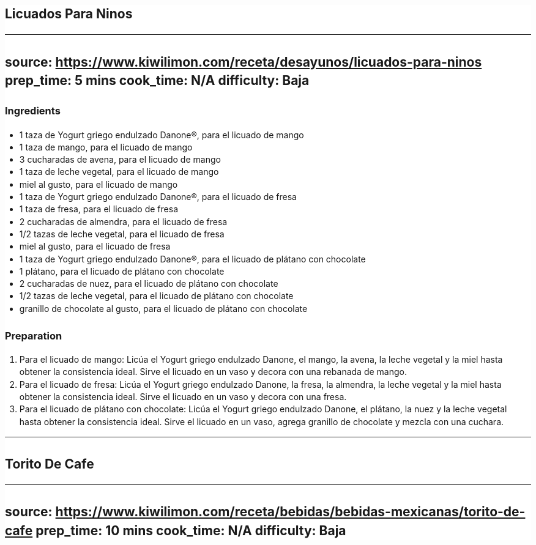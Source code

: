 
## Licuados Para Ninos

---
source: https://www.kiwilimon.com/receta/desayunos/licuados-para-ninos
prep_time: 5 mins
cook_time: N/A
difficulty: Baja
---

### Ingredients

- 1 taza de Yogurt griego endulzado Danone®, para el licuado de mango
- 1 taza de mango, para el licuado de mango
- 3 cucharadas de avena, para el licuado de mango
- 1 taza de leche vegetal, para el licuado de mango
- miel al gusto, para el licuado de mango
- 1 taza de Yogurt griego endulzado Danone®, para el licuado de fresa
- 1 taza de fresa, para el licuado de fresa
- 2 cucharadas de almendra, para el licuado de fresa
- 1/2 tazas de leche vegetal, para el licuado de fresa
- miel al gusto, para el licuado de fresa
- 1 taza de Yogurt griego endulzado Danone®, para el licuado de plátano con chocolate
- 1 plátano, para el licuado de plátano con chocolate
- 2 cucharadas de nuez, para el licuado de plátano con chocolate
- 1/2 tazas de leche vegetal, para el licuado de plátano con chocolate
- granillo de chocolate al gusto, para el licuado de plátano con chocolate

### Preparation

1. Para el licuado de mango: Licúa el Yogurt griego endulzado Danone, el mango, la avena, la leche vegetal y la miel hasta obtener la consistencia ideal. Sirve el licuado en un vaso y decora con una rebanada de mango.
2. Para el licuado de fresa: Licúa el Yogurt griego endulzado Danone, la fresa, la almendra, la leche vegetal y la miel hasta obtener la consistencia ideal. Sirve el licuado en un vaso y decora con una fresa.
3. Para el licuado de plátano con chocolate: Licúa el Yogurt griego endulzado Danone, el plátano, la nuez y la leche vegetal hasta obtener la consistencia ideal. Sirve el licuado en un vaso, agrega granillo de chocolate y mezcla con una cuchara.

---

## Torito De Cafe

---
source: https://www.kiwilimon.com/receta/bebidas/bebidas-mexicanas/torito-de-cafe
prep_time: 10 mins
cook_time: N/A
difficulty: Baja
---
